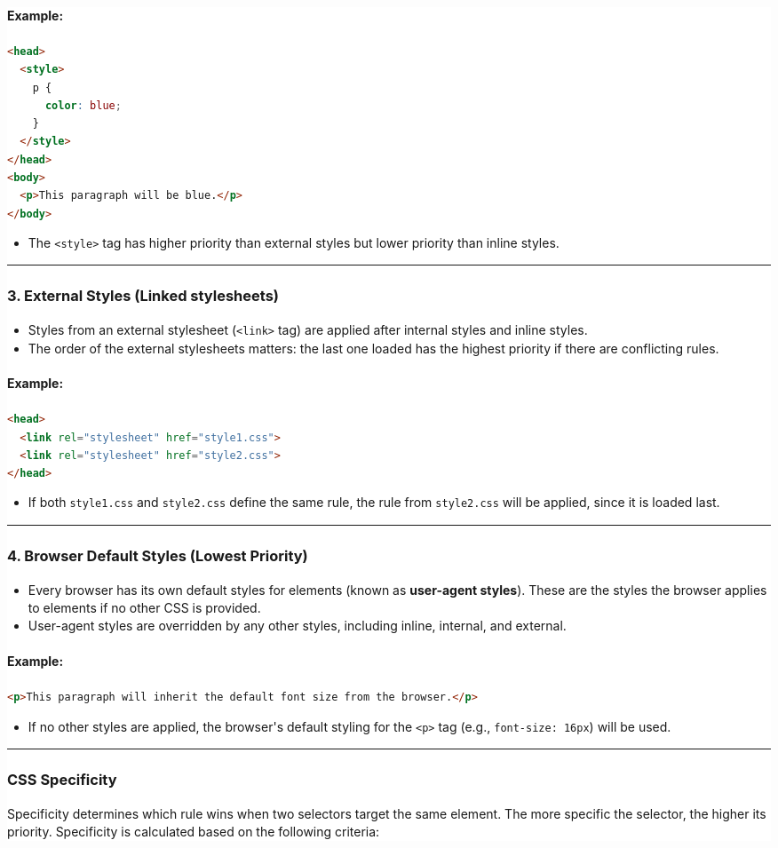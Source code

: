 #### Example:
```html
<head>
  <style>
    p {
      color: blue;
    }
  </style>
</head>
<body>
  <p>This paragraph will be blue.</p>
</body>
```

- The `<style>` tag has higher priority than external styles but lower priority than inline styles.

---

### 3. **External Styles** (Linked stylesheets)
- Styles from an external stylesheet (`<link>` tag) are applied after internal styles and inline styles.
- The order of the external stylesheets matters: the last one loaded has the highest priority if there are conflicting rules.

#### Example:
```html
<head>
  <link rel="stylesheet" href="style1.css">
  <link rel="stylesheet" href="style2.css">
</head>
```

- If both `style1.css` and `style2.css` define the same rule, the rule from `style2.css` will be applied, since it is loaded last.

---

### 4. **Browser Default Styles** (Lowest Priority)
- Every browser has its own default styles for elements (known as **user-agent styles**). These are the styles the browser applies to elements if no other CSS is provided.
- User-agent styles are overridden by any other styles, including inline, internal, and external.

#### Example:
```html
<p>This paragraph will inherit the default font size from the browser.</p>
```

- If no other styles are applied, the browser's default styling for the `<p>` tag (e.g., `font-size: 16px`) will be used.

---

### CSS Specificity
Specificity determines which rule wins when two selectors target the same element. The more specific the selector, the higher its priority. Specificity is calculated based on the following criteria:
